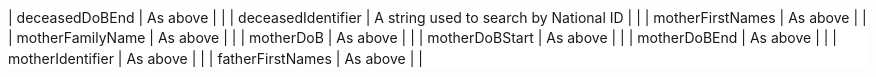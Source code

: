 | deceasedDoBEnd            | As above                                                                                                                                                                                                                                                                                                                                                                                                                                                                                                                                                                  |                                                                             |
| deceasedIdentifier        | A string used to search by National ID                                                                                                                                                                                                                                                                                                                                                                                                                                                                                                                                    |                                                                             |
| motherFirstNames          | As above                                                                                                                                                                                                                                                                                                                                                                                                                                                                                                                                                                  |                                                                             |
| motherFamilyName          | As above                                                                                                                                                                                                                                                                                                                                                                                                                                                                                                                                                                  |                                                                             |
| motherDoB                 | As above                                                                                                                                                                                                                                                                                                                                                                                                                                                                                                                                                                  |                                                                             |
| motherDoBStart            | As above                                                                                                                                                                                                                                                                                                                                                                                                                                                                                                                                                                  |                                                                             |
| motherDoBEnd              | As above                                                                                                                                                                                                                                                                                                                                                                                                                                                                                                                                                                  |                                                                             |
| motherIdentifier          | As above                                                                                                                                                                                                                                                                                                                                                                                                                                                                                                                                                                  |                                                                             |
| fatherFirstNames          | As above                                                                                                                                                                                                                                                                                                                                                                                                                                                                                                                                                                  |                                                                             |